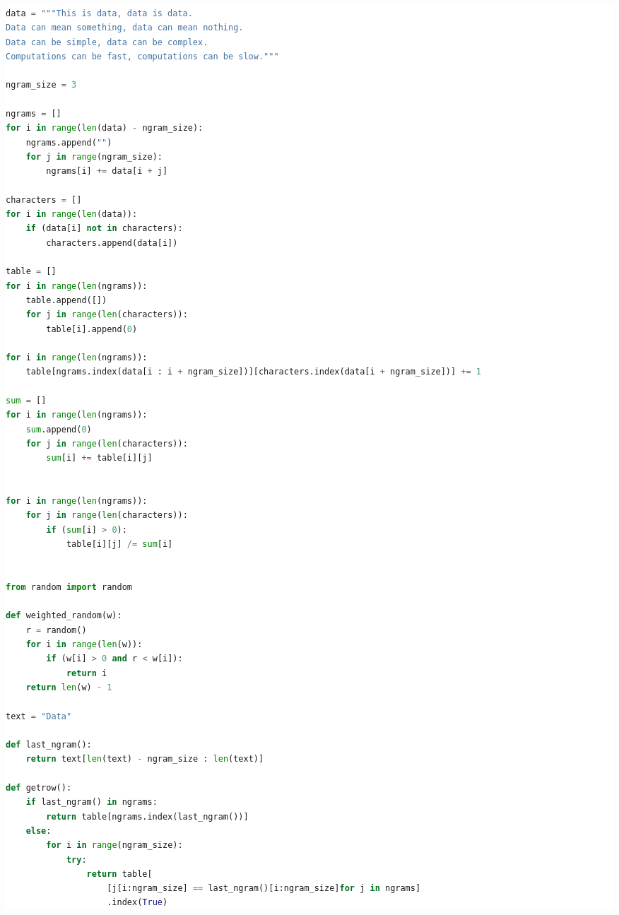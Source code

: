 ```python
data = """This is data, data is data.
Data can mean something, data can mean nothing.
Data can be simple, data can be complex.
Computations can be fast, computations can be slow."""

ngram_size = 3

ngrams = []
for i in range(len(data) - ngram_size):
    ngrams.append("")
    for j in range(ngram_size):
        ngrams[i] += data[i + j]

characters = []
for i in range(len(data)):
    if (data[i] not in characters):
        characters.append(data[i])

table = []
for i in range(len(ngrams)):
    table.append([])
    for j in range(len(characters)):
        table[i].append(0)

for i in range(len(ngrams)):
    table[ngrams.index(data[i : i + ngram_size])][characters.index(data[i + ngram_size])] += 1

sum = []
for i in range(len(ngrams)):
    sum.append(0)
    for j in range(len(characters)):    
        sum[i] += table[i][j]


for i in range(len(ngrams)):
    for j in range(len(characters)):
        if (sum[i] > 0):
            table[i][j] /= sum[i]


from random import random

def weighted_random(w):
    r = random()
    for i in range(len(w)):
        if (w[i] > 0 and r < w[i]):
            return i
    return len(w) - 1

text = "Data"

def last_ngram():
    return text[len(text) - ngram_size : len(text)]

def getrow():
    if last_ngram() in ngrams:
        return table[ngrams.index(last_ngram())]
    else:
        for i in range(ngram_size):
            try:
                return table[
                    [j[i:ngram_size] == last_ngram()[i:ngram_size]for j in ngrams]
                    .index(True)
```